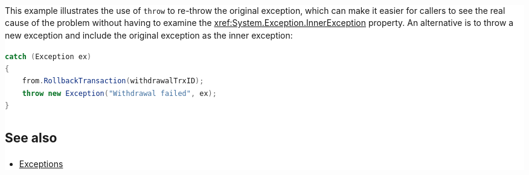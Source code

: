 This example illustrates the use of `throw` to re-throw the original exception, which can make it easier for callers to see the real cause of the problem without having to examine the <xref:System.Exception.InnerException> property. An alternative is to throw a new exception and include the original exception as the inner exception:

```csharp
catch (Exception ex)
{
    from.RollbackTransaction(withdrawalTrxID);
    throw new Exception("Withdrawal failed", ex);
}
```

## See also

- [Exceptions](index.md)
